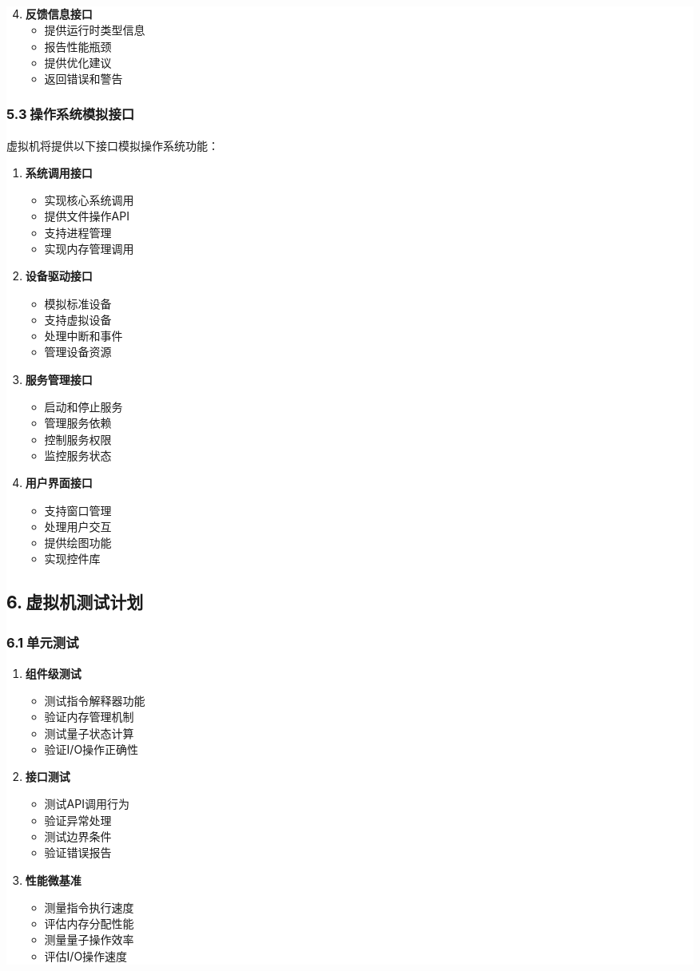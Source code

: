 4. **反馈信息接口**
   - 提供运行时类型信息
   - 报告性能瓶颈
   - 提供优化建议
   - 返回错误和警告

### 5.3 操作系统模拟接口

虚拟机将提供以下接口模拟操作系统功能：

1. **系统调用接口**
   - 实现核心系统调用
   - 提供文件操作API
   - 支持进程管理
   - 实现内存管理调用

2. **设备驱动接口**
   - 模拟标准设备
   - 支持虚拟设备
   - 处理中断和事件
   - 管理设备资源

3. **服务管理接口**
   - 启动和停止服务
   - 管理服务依赖
   - 控制服务权限
   - 监控服务状态

4. **用户界面接口**
   - 支持窗口管理
   - 处理用户交互
   - 提供绘图功能
   - 实现控件库

## 6. 虚拟机测试计划

### 6.1 单元测试

1. **组件级测试**
   - 测试指令解释器功能
   - 验证内存管理机制
   - 测试量子状态计算
   - 验证I/O操作正确性

2. **接口测试**
   - 测试API调用行为
   - 验证异常处理
   - 测试边界条件
   - 验证错误报告

3. **性能微基准**
   - 测量指令执行速度
   - 评估内存分配性能
   - 测量量子操作效率
   - 评估I/O操作速度
